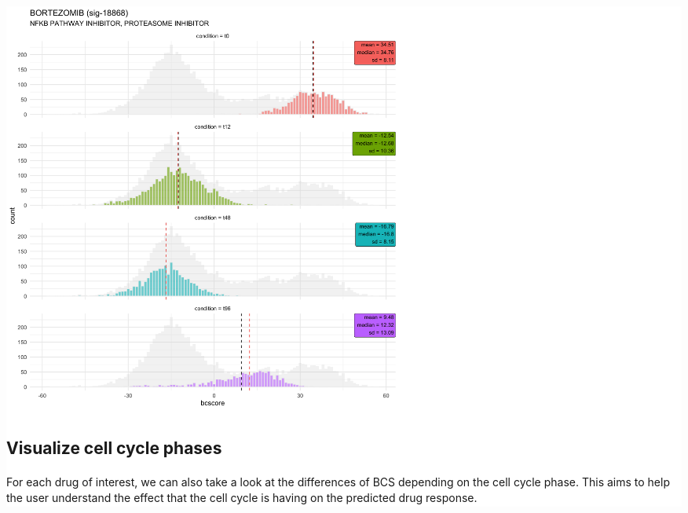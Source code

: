 <img src=".img/bortezomib_histogram.png" width="500">

## Visualize cell cycle phases
For each drug of interest, we can also take a look at the differences of BCS 
depending on the cell cycle phase. This aims to help the user understand the 
effect that the cell cycle is having on the predicted drug response.
